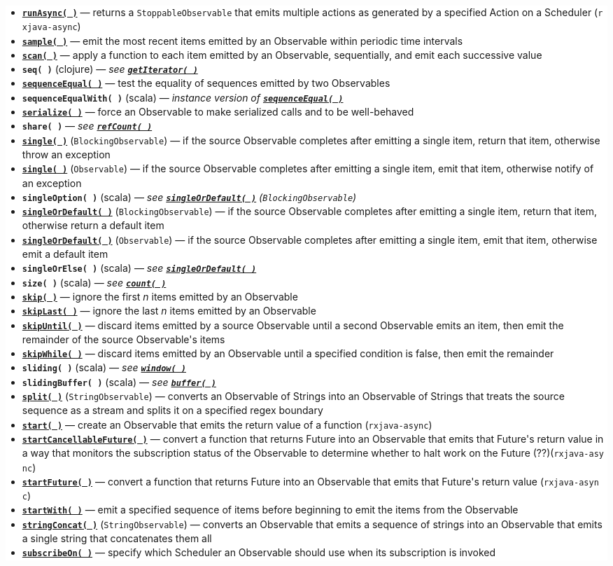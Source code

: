 * [**`runAsync( )`**](operators/Async-Operators.md#runasync) — returns a `StoppableObservable` that emits multiple actions as generated by a specified Action on a Scheduler (`rxjava-async`)
* [**`sample( )`**](operators/Filtering-Observables.md#sample-or-throttlelast) — emit the most recent items emitted by an Observable within periodic time intervals
* [**`scan( )`**](operators/Transforming-Observables.md#scan) — apply a function to each item emitted by an Observable, sequentially, and emit each successive value
* **`seq( )`** (clojure) — _see [**`getIterator( )`**](operators/Blocking-Observable-Operators.md#transformations-tofuture-toiterable-and-getiterator)_
* [**`sequenceEqual( )`**](operators/Conditional-and-Boolean-Operators.md#sequenceequal) — test the equality of sequences emitted by two Observables
* **`sequenceEqualWith( )`** (scala) — _instance version of [**`sequenceEqual( )`**](operators/Conditional-and-Boolean-Operators.md#sequenceequal)_
* [**`serialize( )`**](operators/Observable-Utility-Operators.md#serialize) — force an Observable to make serialized calls and to be well-behaved
* **`share( )`** — _see [**`refCount( )`**](operators/Connectable-Observable-Operators.md#connectableobservablerefcount)_
* [**`single( )`**](operators/Blocking-Observable-Operators.md#single-and-singleordefault) (`BlockingObservable`) — if the source Observable completes after emitting a single item, return that item, otherwise throw an exception
* [**`single( )`**](operators/Observable-Utility-Operators.md#single-and-singleordefault) (`Observable`) — if the source Observable completes after emitting a single item, emit that item, otherwise notify of an exception
* **`singleOption( )`** (scala) — _see [**`singleOrDefault( )`**](operators/Blocking-Observable-Operators.md#single-and-singleordefault) (`BlockingObservable`)_
* [**`singleOrDefault( )`**](operators/Blocking-Observable-Operators.md#single-and-singleordefault) (`BlockingObservable`) — if the source Observable completes after emitting a single item, return that item, otherwise return a default item
* [**`singleOrDefault( )`**](operators/Observable-Utility-Operators.md#single-and-singleordefault) (`Observable`) — if the source Observable completes after emitting a single item, emit that item, otherwise emit a default item
* **`singleOrElse( )`** (scala) — _see [**`singleOrDefault( )`**](operators/Observable-Utility-Operators.md#single-and-singleordefault)_
* **`size( )`** (scala) — _see [**`count( )`**](operators/Mathematical-and-Aggregate-Operators.md#count-and-countlong)_
* [**`skip( )`**](operators/Filtering-Observables.md#skip) — ignore the first _n_ items emitted by an Observable
* [**`skipLast( )`**](operators/Filtering-Observables.md#skiplast) — ignore the last _n_ items emitted by an Observable
* [**`skipUntil( )`**](operators/Conditional-and-Boolean-Operators.md#skipuntil) — discard items emitted by a source Observable until a second Observable emits an item, then emit the remainder of the source Observable's items
* [**`skipWhile( )`**](operators/Conditional-and-Boolean-Operators.md#skipwhile) — discard items emitted by an Observable until a specified condition is false, then emit the remainder
* **`sliding( )`** (scala) — _see [**`window( )`**](operators/Transforming-Observables#window)_
* **`slidingBuffer( )`** (scala) — _see [**`buffer( )`**](operators/Transforming-Observables#buffer)_
* [**`split( )`**](operators/String-Observables.md#split) (`StringObservable`) — converts an Observable of Strings into an Observable of Strings that treats the source sequence as a stream and splits it on a specified regex boundary
* [**`start( )`**](operators/Async-Operators.md#start) — create an Observable that emits the return value of a function (`rxjava-async`)
* [**`startCancellableFuture( )`**](operators/Phantom-Operators.md#fromcancellablefuture-startcancellablefuture-and-defercancellablefuture-) — convert a function that returns Future into an Observable that emits that Future's return value in a way that monitors the subscription status of the Observable to determine whether to halt work on the Future (⁇)(`rxjava-async`)
* [**`startFuture( )`**](operators/Async-Operators.md#startfuture) — convert a function that returns Future into an Observable that emits that Future's return value (`rxjava-async`)
* [**`startWith( )`**](operators/Combining-Observables.md#startwith) — emit a specified sequence of items before beginning to emit the items from the Observable
* [**`stringConcat( )`**](operators/String-Observables.md#stringconcat) (`StringObservable`) — converts an Observable that emits a sequence of strings into an Observable that emits a single string that concatenates them all
* [**`subscribeOn( )`**](operators/Observable-Utility-Operators.md#subscribeon) — specify which Scheduler an Observable should use when its subscription is invoked